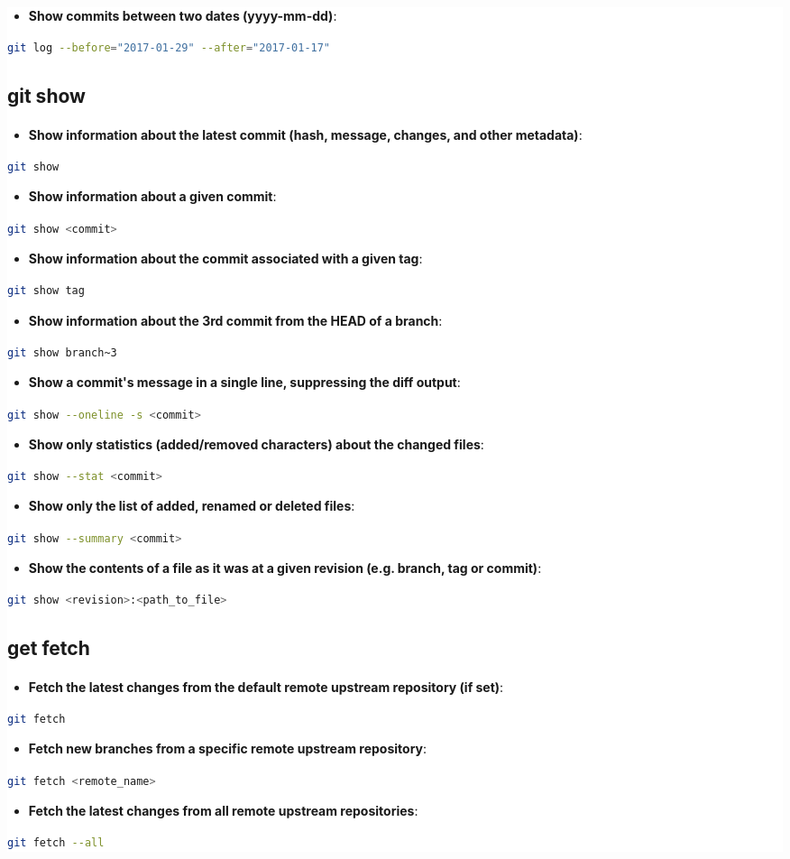 + __Show commits between two dates (yyyy-mm-dd)__:
```bash
git log --before="2017-01-29" --after="2017-01-17"
```

## git show
+ __Show information about the latest commit (hash, message, changes, and other metadata)__:
```bash
git show
```

+ __Show information about a given commit__:
```bash
git show <commit>
```

+ __Show information about the commit associated with a given tag__:
```bash
git show tag
```

+ __Show information about the 3rd commit from the HEAD of a branch__:
```bash
git show branch~3
```

+ __Show a commit's message in a single line, suppressing the diff output__:
```bash
git show --oneline -s <commit>
```

+ __Show only statistics (added/removed characters) about the changed files__:
```bash
git show --stat <commit>
```

+ __Show only the list of added, renamed or deleted files__:
```bash
git show --summary <commit>
```

+ __Show the contents of a file as it was at a given revision (e.g. branch, tag or commit)__:
```bash
git show <revision>:<path_to_file>
```

## get fetch
+ __Fetch the latest changes from the default remote upstream repository (if set)__:
```bash
git fetch
```

+ __Fetch new branches from a specific remote upstream repository__:
```bash
git fetch <remote_name>
```

+ __Fetch the latest changes from all remote upstream repositories__:
```bash
git fetch --all
```
